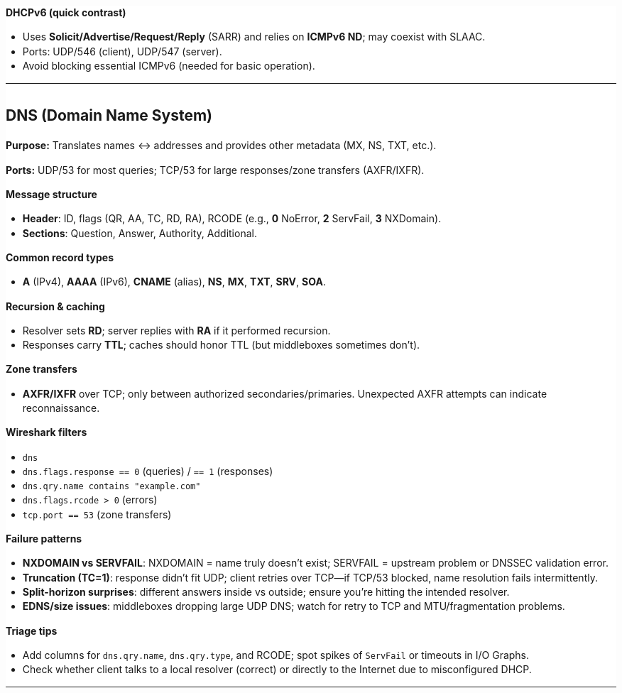 **DHCPv6 (quick contrast)**
- Uses **Solicit/Advertise/Request/Reply** (SARR) and relies on **ICMPv6 ND**; may coexist with SLAAC.
- Ports: UDP/546 (client), UDP/547 (server).
- Avoid blocking essential ICMPv6 (needed for basic operation).

---

## DNS (Domain Name System)

**Purpose:** Translates names ↔ addresses and provides other metadata (MX, NS, TXT, etc.).

**Ports:** UDP/53 for most queries; TCP/53 for large responses/zone transfers (AXFR/IXFR).

**Message structure**
- **Header**: ID, flags (QR, AA, TC, RD, RA), RCODE (e.g., **0** NoError, **2** ServFail, **3** NXDomain).  
- **Sections**: Question, Answer, Authority, Additional.

**Common record types**
- **A** (IPv4), **AAAA** (IPv6), **CNAME** (alias), **NS**, **MX**, **TXT**, **SRV**, **SOA**.

**Recursion & caching**
- Resolver sets **RD**; server replies with **RA** if it performed recursion.  
- Responses carry **TTL**; caches should honor TTL (but middleboxes sometimes don’t).

**Zone transfers**
- **AXFR/IXFR** over TCP; only between authorized secondaries/primaries. Unexpected AXFR attempts can indicate reconnaissance.

**Wireshark filters**
- `dns`  
- `dns.flags.response == 0` (queries) / `== 1` (responses)  
- `dns.qry.name contains "example.com"`  
- `dns.flags.rcode > 0` (errors)  
- `tcp.port == 53` (zone transfers)

**Failure patterns**
- **NXDOMAIN vs SERVFAIL**: NXDOMAIN = name truly doesn’t exist; SERVFAIL = upstream problem or DNSSEC validation error.  
- **Truncation (TC=1)**: response didn’t fit UDP; client retries over TCP—if TCP/53 blocked, name resolution fails intermittently.  
- **Split-horizon surprises**: different answers inside vs outside; ensure you’re hitting the intended resolver.  
- **EDNS/size issues**: middleboxes dropping large UDP DNS; watch for retry to TCP and MTU/fragmentation problems.

**Triage tips**
- Add columns for `dns.qry.name`, `dns.qry.type`, and RCODE; spot spikes of `ServFail` or timeouts in I/O Graphs.
- Check whether client talks to a local resolver (correct) or directly to the Internet due to misconfigured DHCP.

---
